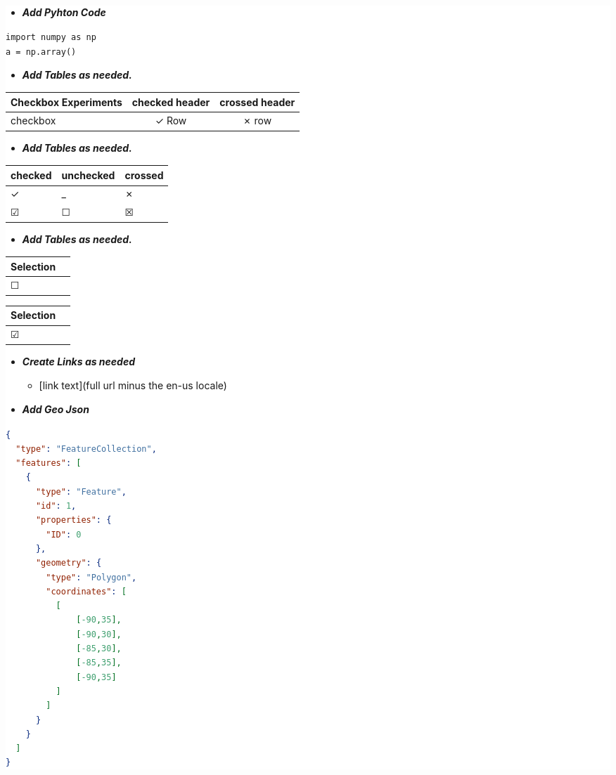 

- **_Add Pyhton Code_**

```
import numpy as np
a = np.array()
```

- **_Add Tables as needed._**

| Checkbox Experiments | checked header | crossed header |
| ---------------------|:--------------:|:--------------:|
| checkbox             |  &check; Row   |  &cross; row   |


- **_Add Tables as needed._**


|checked|unchecked|crossed|
|---|---|---|
|&check;|_|&cross;|
|&#x2611;|&#x2610;|&#x2612;|


- **_Add Tables as needed._**

| Selection |        |
| --------- | ------ |
| &#x2610;  |

| Selection |        |
| --------- | ------ |
| &#x2611; |

- **_Create Links as needed_**
  - [link text](full url minus the en-us locale)

- **_Add Geo Json_**

```geojson
{
  "type": "FeatureCollection",
  "features": [
    {
      "type": "Feature",
      "id": 1,
      "properties": {
        "ID": 0
      },
      "geometry": {
        "type": "Polygon",
        "coordinates": [
          [
              [-90,35],
              [-90,30],
              [-85,30],
              [-85,35],
              [-90,35]
          ]
        ]
      }
    }
  ]
}
```
